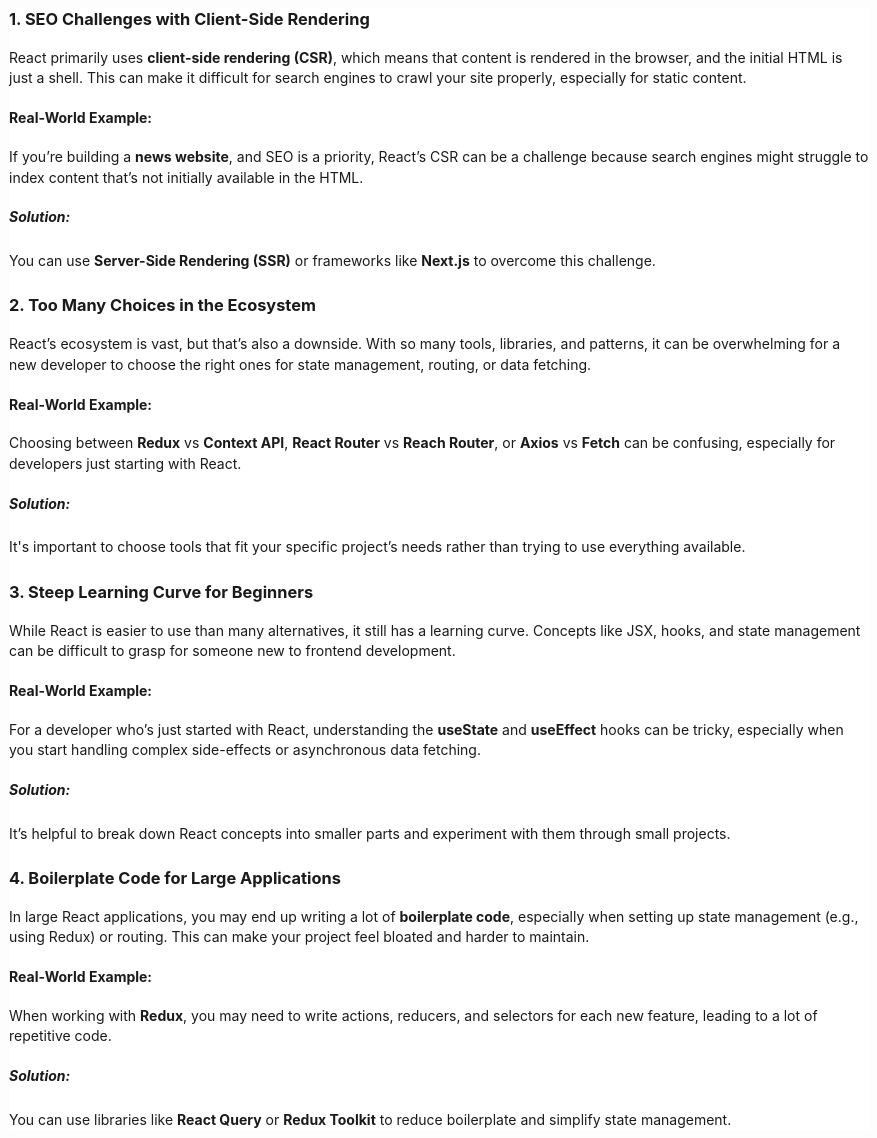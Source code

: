 ### **1. SEO Challenges with Client-Side Rendering**

React primarily uses **client-side rendering (CSR)**, which means that content is rendered in the browser, and the initial HTML is just a shell. This can make it difficult for search engines to crawl your site properly, especially for static content.

#### **Real-World Example:**
If you’re building a **news website**, and SEO is a priority, React’s CSR can be a challenge because search engines might struggle to index content that’s not initially available in the HTML.

##### **Solution:**
You can use **Server-Side Rendering (SSR)** or frameworks like **Next.js** to overcome this challenge.

### **2. Too Many Choices in the Ecosystem**

React’s ecosystem is vast, but that’s also a downside. With so many tools, libraries, and patterns, it can be overwhelming for a new developer to choose the right ones for state management, routing, or data fetching.

#### **Real-World Example:**
Choosing between **Redux** vs **Context API**, **React Router** vs **Reach Router**, or **Axios** vs **Fetch** can be confusing, especially for developers just starting with React.

##### **Solution:**
It's important to choose tools that fit your specific project’s needs rather than trying to use everything available.

### **3. Steep Learning Curve for Beginners**

While React is easier to use than many alternatives, it still has a learning curve. Concepts like JSX, hooks, and state management can be difficult to grasp for someone new to frontend development.

#### **Real-World Example:**
For a developer who’s just started with React, understanding the **useState** and **useEffect** hooks can be tricky, especially when you start handling complex side-effects or asynchronous data fetching.

##### **Solution:**
It’s helpful to break down React concepts into smaller parts and experiment with them through small projects.

### **4. Boilerplate Code for Large Applications**

In large React applications, you may end up writing a lot of **boilerplate code**, especially when setting up state management (e.g., using Redux) or routing. This can make your project feel bloated and harder to maintain.

#### **Real-World Example:**
When working with **Redux**, you may need to write actions, reducers, and selectors for each new feature, leading to a lot of repetitive code.

##### **Solution:**
You can use libraries like **React Query** or **Redux Toolkit** to reduce boilerplate and simplify state management.
